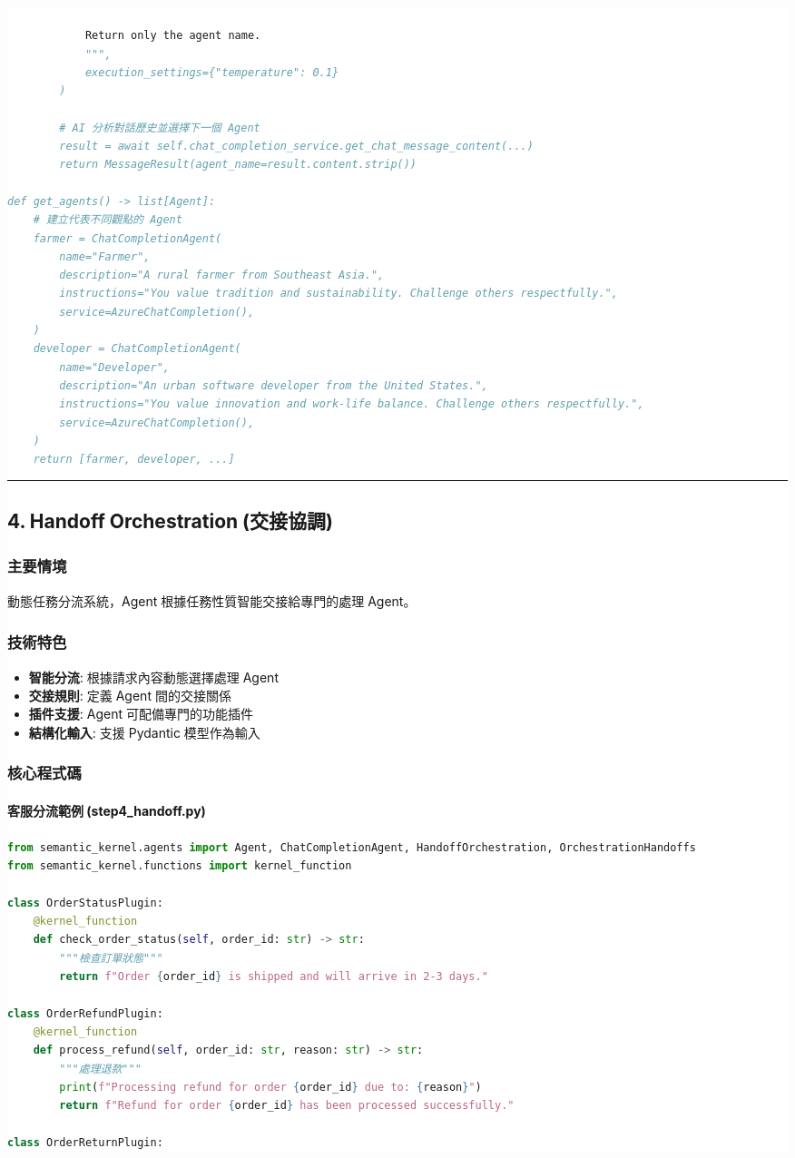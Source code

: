 ```python
            
            Return only the agent name.
            """,
            execution_settings={"temperature": 0.1}
        )
        
        # AI 分析對話歷史並選擇下一個 Agent
        result = await self.chat_completion_service.get_chat_message_content(...)
        return MessageResult(agent_name=result.content.strip())

def get_agents() -> list[Agent]:
    # 建立代表不同觀點的 Agent
    farmer = ChatCompletionAgent(
        name="Farmer",
        description="A rural farmer from Southeast Asia.",
        instructions="You value tradition and sustainability. Challenge others respectfully.",
        service=AzureChatCompletion(),
    )
    developer = ChatCompletionAgent(
        name="Developer",
        description="An urban software developer from the United States.",
        instructions="You value innovation and work-life balance. Challenge others respectfully.",
        service=AzureChatCompletion(),
    )
    return [farmer, developer, ...]
```

---

## 4. Handoff Orchestration (交接協調)

### 主要情境
動態任務分流系統，Agent 根據任務性質智能交接給專門的處理 Agent。

### 技術特色
- **智能分流**: 根據請求內容動態選擇處理 Agent
- **交接規則**: 定義 Agent 間的交接關係
- **插件支援**: Agent 可配備專門的功能插件
- **結構化輸入**: 支援 Pydantic 模型作為輸入

### 核心程式碼

#### 客服分流範例 (step4_handoff.py)
```python
from semantic_kernel.agents import Agent, ChatCompletionAgent, HandoffOrchestration, OrchestrationHandoffs
from semantic_kernel.functions import kernel_function

class OrderStatusPlugin:
    @kernel_function
    def check_order_status(self, order_id: str) -> str:
        """檢查訂單狀態"""
        return f"Order {order_id} is shipped and will arrive in 2-3 days."

class OrderRefundPlugin:
    @kernel_function
    def process_refund(self, order_id: str, reason: str) -> str:
        """處理退款"""
        print(f"Processing refund for order {order_id} due to: {reason}")
        return f"Refund for order {order_id} has been processed successfully."

class OrderReturnPlugin:
```